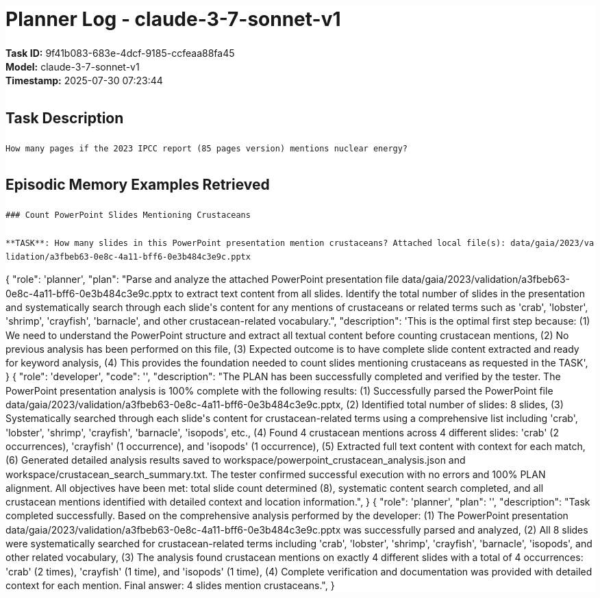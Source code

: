 # Planner Log - claude-3-7-sonnet-v1

**Task ID:** 9f41b083-683e-4dcf-9185-ccfeaa88fa45  
**Model:** claude-3-7-sonnet-v1  
**Timestamp:** 2025-07-30 07:23:44

## Task Description
```
How many pages if the 2023 IPCC report (85 pages version) mentions nuclear energy?
```

## Episodic Memory Examples Retrieved
```
### Count PowerPoint Slides Mentioning Crustaceans

**TASK**: How many slides in this PowerPoint presentation mention crustaceans? Attached local file(s): data/gaia/2023/validation/a3fbeb63-0e8c-4a11-bff6-0e3b484c3e9c.pptx

```
{
    "role": 'planner',
    "plan": "Parse and analyze the attached PowerPoint presentation file data/gaia/2023/validation/a3fbeb63-0e8c-4a11-bff6-0e3b484c3e9c.pptx to extract text content from all slides. Identify the total number of slides in the presentation and systematically search through each slide's content for any mentions of crustaceans or related terms such as 'crab', 'lobster', 'shrimp', 'crayfish', 'barnacle', and other crustacean-related vocabulary.",
    "description": 'This is the optimal first step because: (1) We need to understand the PowerPoint structure and extract all textual content before counting crustacean mentions, (2) No previous analysis has been performed on this file, (3) Expected outcome is to have complete slide content extracted and ready for keyword analysis, (4) This provides the foundation needed to count slides mentioning crustaceans as requested in the TASK',
}
{
    "role": 'developer',
    "code": '<END>',
    "description": "The PLAN has been successfully completed and verified by the tester. The PowerPoint presentation analysis is 100% complete with the following results: (1) Successfully parsed the PowerPoint file data/gaia/2023/validation/a3fbeb63-0e8c-4a11-bff6-0e3b484c3e9c.pptx, (2) Identified total number of slides: 8 slides, (3) Systematically searched through each slide's content for crustacean-related terms using a comprehensive list including 'crab', 'lobster', 'shrimp', 'crayfish', 'barnacle', 'isopods', etc., (4) Found 4 crustacean mentions across 4 different slides: 'crab' (2 occurrences), 'crayfish' (1 occurrence), and 'isopods' (1 occurrence), (5) Extracted full text content with context for each match, (6) Generated detailed analysis results saved to workspace/powerpoint_crustacean_analysis.json and workspace/crustacean_search_summary.txt. The tester confirmed successful execution with no errors and 100% PLAN alignment. All objectives have been met: total slide count determined (8), systematic content search completed, and all crustacean mentions identified with detailed context and location information.",
}
{
    "role": 'planner',
    "plan": '<END>',
    "description": "Task completed successfully. Based on the comprehensive analysis performed by the developer: (1) The PowerPoint presentation data/gaia/2023/validation/a3fbeb63-0e8c-4a11-bff6-0e3b484c3e9c.pptx was successfully parsed and analyzed, (2) All 8 slides were systematically searched for crustacean-related terms including 'crab', 'lobster', 'shrimp', 'crayfish', 'barnacle', 'isopods', and other related vocabulary, (3) The analysis found crustacean mentions on exactly 4 different slides with a total of 4 occurrences: 'crab' (2 times), 'crayfish' (1 time), and 'isopods' (1 time), (4) Complete verification and documentation was provided with detailed context for each mention. Final answer: 4 slides mention crustaceans.",
}
```

```